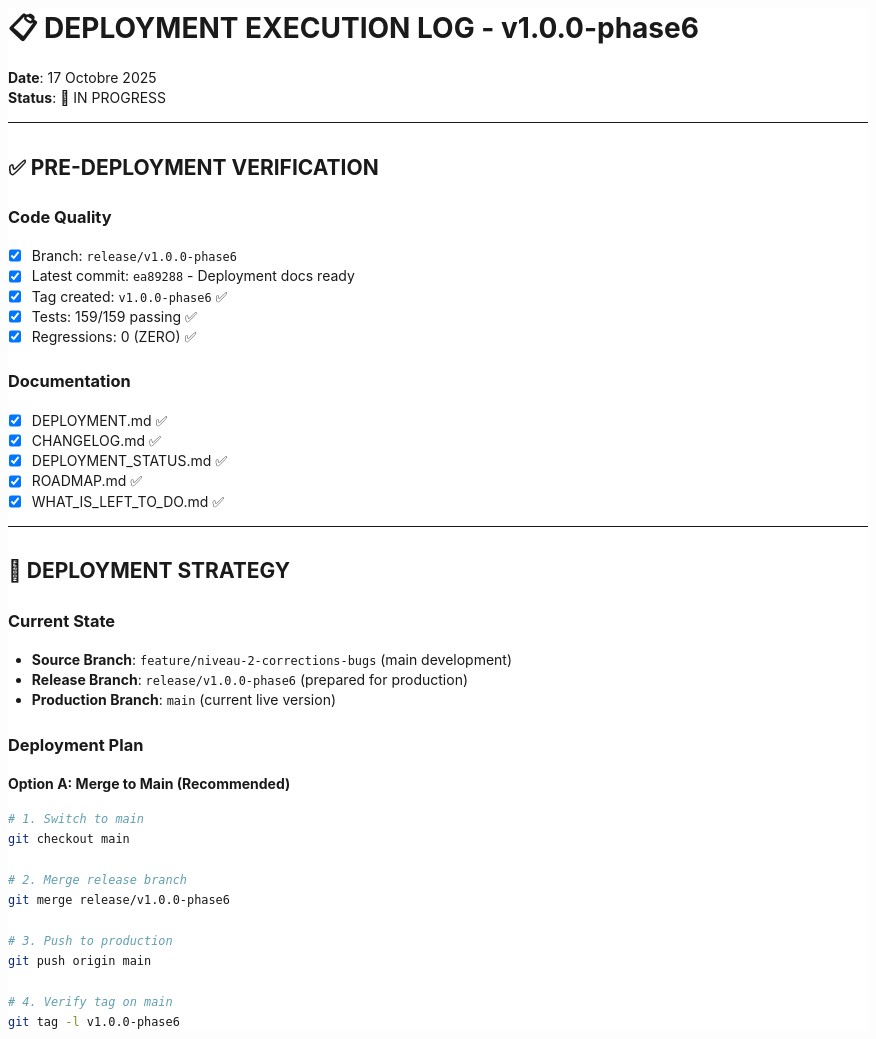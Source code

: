 # 📋 DEPLOYMENT EXECUTION LOG - v1.0.0-phase6

**Date**: 17 Octobre 2025  
**Status**: 🚀 IN PROGRESS

---

## ✅ PRE-DEPLOYMENT VERIFICATION

### Code Quality
- [x] Branch: `release/v1.0.0-phase6`
- [x] Latest commit: `ea89288` - Deployment docs ready
- [x] Tag created: `v1.0.0-phase6` ✅
- [x] Tests: 159/159 passing ✅
- [x] Regressions: 0 (ZERO) ✅

### Documentation
- [x] DEPLOYMENT.md ✅
- [x] CHANGELOG.md ✅
- [x] DEPLOYMENT_STATUS.md ✅
- [x] ROADMAP.md ✅
- [x] WHAT_IS_LEFT_TO_DO.md ✅

---

## 🚀 DEPLOYMENT STRATEGY

### Current State
- **Source Branch**: `feature/niveau-2-corrections-bugs` (main development)
- **Release Branch**: `release/v1.0.0-phase6` (prepared for production)
- **Production Branch**: `main` (current live version)

### Deployment Plan

**Option A: Merge to Main (Recommended)**
```bash
# 1. Switch to main
git checkout main

# 2. Merge release branch
git merge release/v1.0.0-phase6

# 3. Push to production
git push origin main

# 4. Verify tag on main
git tag -l v1.0.0-phase6
```
